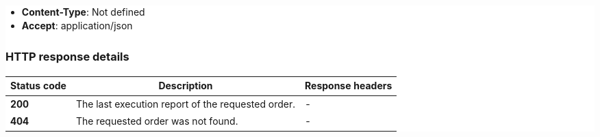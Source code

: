  - **Content-Type**: Not defined
 - **Accept**: application/json

### HTTP response details
| Status code | Description | Response headers |
|-------------|-------------|------------------|
| **200** | The last execution report of the requested order. |  -  |
| **404** | The requested order was not found. |  -  |


